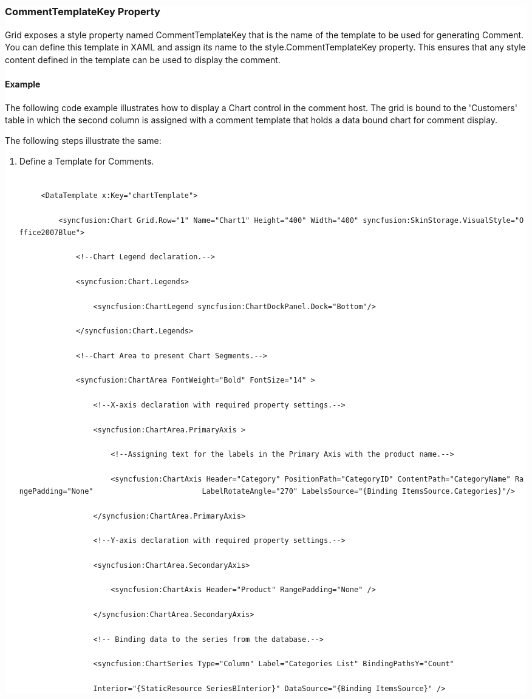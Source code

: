 ### CommentTemplateKey Property

Grid exposes a style property named CommentTemplateKey that is the name of the template to be used for generating Comment. You can define this template in XAML and assign its name to the style.CommentTemplateKey property. This ensures that any style content defined in the template can be used to display the comment.

#### Example

The following code example illustrates how to display a Chart control in the comment host. The grid is bound to the 'Customers' table in which the second column is assigned with a comment template that holds a data bound chart for comment display.

The following steps illustrate the same:

1. Define a Template for Comments.

   ~~~ xaml

		<DataTemplate x:Key="chartTemplate">

			<syncfusion:Chart Grid.Row="1" Name="Chart1" Height="400" Width="400" syncfusion:SkinStorage.VisualStyle="Office2007Blue">

				<!--Chart Legend declaration.-->

				<syncfusion:Chart.Legends>

					<syncfusion:ChartLegend syncfusion:ChartDockPanel.Dock="Bottom"/>

				</syncfusion:Chart.Legends>

				<!--Chart Area to present Chart Segments.-->

				<syncfusion:ChartArea FontWeight="Bold" FontSize="14" >

					<!--X-axis declaration with required property settings.-->

					<syncfusion:ChartArea.PrimaryAxis >

						<!--Assigning text for the labels in the Primary Axis with the product name.-->

						<syncfusion:ChartAxis Header="Category" PositionPath="CategoryID" ContentPath="CategoryName" RangePadding="None"                         LabelRotateAngle="270" LabelsSource="{Binding ItemsSource.Categories}"/>

					</syncfusion:ChartArea.PrimaryAxis>

					<!--Y-axis declaration with required property settings.-->

					<syncfusion:ChartArea.SecondaryAxis>

						<syncfusion:ChartAxis Header="Product" RangePadding="None" />

					</syncfusion:ChartArea.SecondaryAxis>

					<!-- Binding data to the series from the database.-->

					<syncfusion:ChartSeries Type="Column" Label="Categories List" BindingPathsY="Count"

					Interior="{StaticResource SeriesBInterior}" DataSource="{Binding ItemsSource}" />

   ~~~